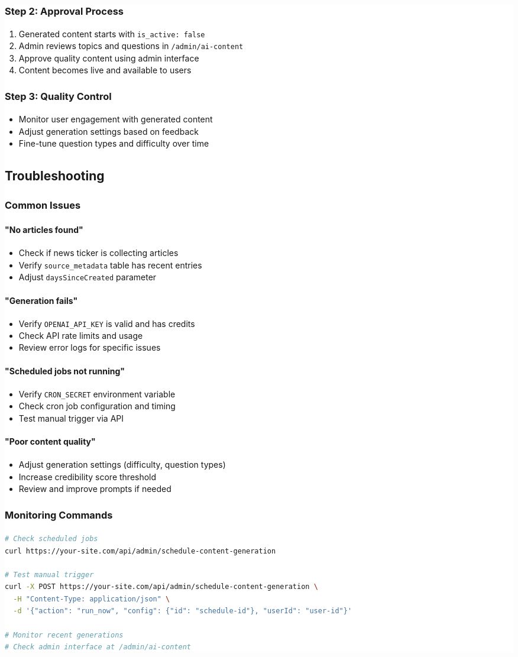 ### Step 2: Approval Process
1. Generated content starts with `is_active: false`
2. Admin reviews topics and questions in `/admin/ai-content`
3. Approve quality content using admin interface
4. Content becomes live and available to users

### Step 3: Quality Control
- Monitor user engagement with generated content
- Adjust generation settings based on feedback
- Fine-tune question types and difficulty over time

## Troubleshooting

### Common Issues

#### "No articles found"
- Check if news ticker is collecting articles
- Verify `source_metadata` table has recent entries
- Adjust `daysSinceCreated` parameter

#### "Generation fails"
- Verify `OPENAI_API_KEY` is valid and has credits
- Check API rate limits and usage
- Review error logs for specific issues

#### "Scheduled jobs not running"
- Verify `CRON_SECRET` environment variable
- Check cron job configuration and timing
- Test manual trigger via API

#### "Poor content quality"
- Adjust generation settings (difficulty, question types)
- Increase credibility score threshold
- Review and improve prompts if needed

### Monitoring Commands

```bash
# Check scheduled jobs
curl https://your-site.com/api/admin/schedule-content-generation

# Test manual trigger
curl -X POST https://your-site.com/api/admin/schedule-content-generation \
  -H "Content-Type: application/json" \
  -d '{"action": "run_now", "config": {"id": "schedule-id"}, "userId": "user-id"}'

# Monitor recent generations
# Check admin interface at /admin/ai-content
```
